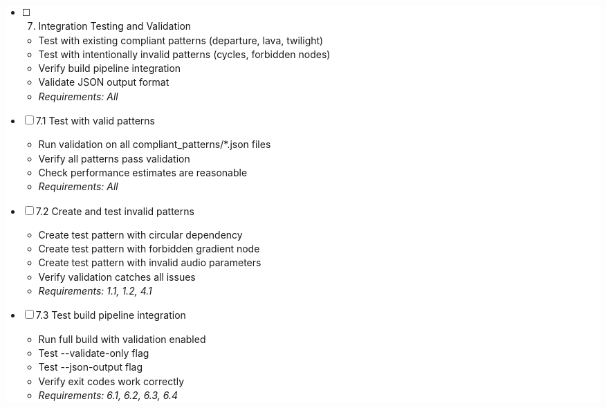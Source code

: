 - [ ] 7. Integration Testing and Validation
  - Test with existing compliant patterns (departure, lava, twilight)
  - Test with intentionally invalid patterns (cycles, forbidden nodes)
  - Verify build pipeline integration
  - Validate JSON output format
  - _Requirements: All_

- [ ] 7.1 Test with valid patterns
  - Run validation on all compliant_patterns/*.json files
  - Verify all patterns pass validation
  - Check performance estimates are reasonable
  - _Requirements: All_

- [ ] 7.2 Create and test invalid patterns
  - Create test pattern with circular dependency
  - Create test pattern with forbidden gradient node
  - Create test pattern with invalid audio parameters
  - Verify validation catches all issues
  - _Requirements: 1.1, 1.2, 4.1_

- [ ] 7.3 Test build pipeline integration
  - Run full build with validation enabled
  - Test --validate-only flag
  - Test --json-output flag
  - Verify exit codes work correctly
  - _Requirements: 6.1, 6.2, 6.3, 6.4_
